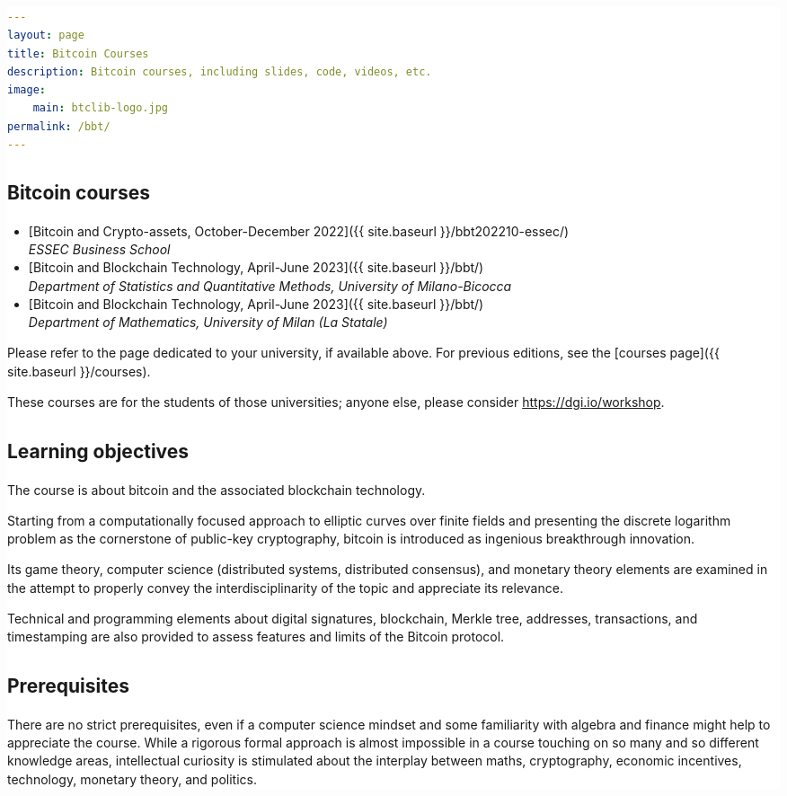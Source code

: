 ```yaml
---
layout: page
title: Bitcoin Courses
description: Bitcoin courses, including slides, code, videos, etc.
image:
    main: btclib-logo.jpg
permalink: /bbt/
---
```


## Bitcoin courses

* [Bitcoin and Crypto-assets, October-December 2022]({{ site.baseurl }}/bbt202210-essec/)  
  _ESSEC Business School_
* [Bitcoin and Blockchain Technology, April-June 2023]({{ site.baseurl }}/bbt/)  
  _Department of Statistics and Quantitative Methods, University of Milano-Bicocca_
* [Bitcoin and Blockchain Technology, April-June 2023]({{ site.baseurl }}/bbt/)  
  _Department of Mathematics, University of Milan (La Statale)_

Please refer to the page dedicated to your university, if available above.
For previous editions, see the [courses page]({{ site.baseurl }}/courses).

These courses are for the students of those universities;
anyone else, please consider <https://dgi.io/workshop>.

## Learning objectives

The course is about bitcoin and the associated blockchain
technology.

Starting from a computationally focused approach to
elliptic curves over finite fields and
presenting the discrete logarithm problem as the cornerstone of public-key
cryptography, bitcoin is introduced as ingenious breakthrough innovation.

Its game theory, computer science (distributed systems, distributed
consensus), and monetary theory elements are examined
in the attempt to properly convey the interdisciplinarity of the topic
and appreciate its relevance.

Technical and programming elements about digital signatures,
blockchain, Merkle tree, addresses, transactions, and timestamping
are also provided to assess features and limits of the Bitcoin protocol.

## Prerequisites

There are no strict prerequisites,
even if a computer science mindset
and some familiarity with algebra and finance
might help to appreciate the course.
While a rigorous formal approach is almost impossible
in a course touching on so many and so different knowledge areas,
intellectual curiosity is stimulated about the interplay between
maths, cryptography, economic incentives, technology,
monetary theory, and politics.
